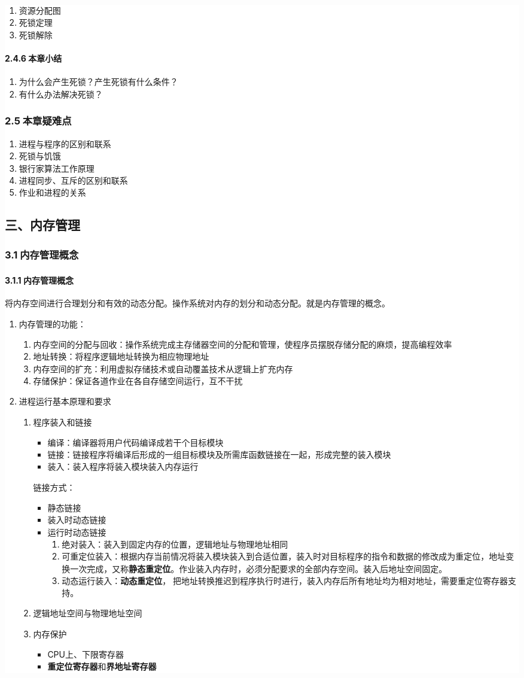 1. 资源分配图
2. 死锁定理
3. 死锁解除

#### 2.4.6 本章小结

1. 为什么会产生死锁？产生死锁有什么条件？
2. 有什么办法解决死锁？

### 2.5 本章疑难点

1. 进程与程序的区别和联系
2. 死锁与饥饿
3. 银行家算法工作原理
4. 进程同步、互斥的区别和联系
5. 作业和进程的关系

## 三、内存管理

### 3.1 内存管理概念

#### 3.1.1 内存管理概念

将内存空间进行合理划分和有效的动态分配。操作系统对内存的划分和动态分配。就是内存管理的概念。

1. 内存管理的功能：
   1. 内存空间的分配与回收：操作系统完成主存储器空间的分配和管理，使程序员摆脱存储分配的麻烦，提高编程效率
   2. 地址转换：将程序逻辑地址转换为相应物理地址
   3. 内存空间的扩充：利用虚拟存储技术或自动覆盖技术从逻辑上扩充内存
   4. 存储保护：保证各道作业在各自存储空间运行，互不干扰

2. 进程运行基本原理和要求
   1. 程序装入和链接

      - 编译：编译器将用户代码编译成若干个目标模块
      - 链接：链接程序将编译后形成的一组目标模块及所需库函数链接在一起，形成完整的装入模块
      - 装入：装入程序将装入模块装入内存运行

      链接方式：

      - 静态链接
      - 装入时动态链接
      - 运行时动态链接
        1. 绝对装入：装入到固定内存的位置，逻辑地址与物理地址相同
        2. 可重定位装入：根据内存当前情况将装入模块装入到合适位置，装入时对目标程序的指令和数据的修改成为重定位，地址变换一次完成，又称**静态重定位**。作业装入内存时，必须分配要求的全部内存空间。装入后地址空间固定。
        3. 动态运行装入：**动态重定位**， 把地址转换推迟到程序执行时进行，装入内存后所有地址均为相对地址，需要重定位寄存器支持。

   2. 逻辑地址空间与物理地址空间

   3. 内存保护

      - CPU上、下限寄存器
      - **重定位寄存器**和**界地址寄存器**
